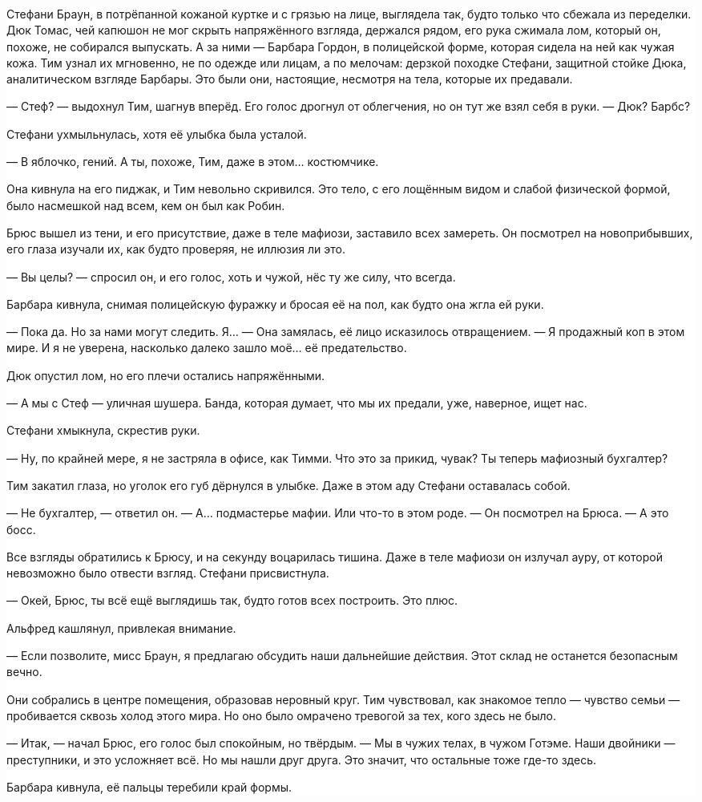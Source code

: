 Стефани Браун, в потрёпанной кожаной куртке и с грязью на лице, выглядела так, будто только что сбежала из переделки. Дюк Томас, чей капюшон не мог скрыть напряжённого взгляда, держался рядом, его рука сжимала лом, который он, похоже, не собирался выпускать. А за ними — Барбара Гордон, в полицейской форме, которая сидела на ней как чужая кожа. Тим узнал их мгновенно, не по одежде или лицам, а по мелочам: дерзкой походке Стефани, защитной стойке Дюка, аналитическом взгляде Барбары. Это были они, настоящие, несмотря на тела, которые их предавали.

— Стеф? — выдохнул Тим, шагнув вперёд. Его голос дрогнул от облегчения, но он тут же взял себя в руки. — Дюк? Барбс?

Стефани ухмыльнулась, хотя её улыбка была усталой.

— В яблочко, гений. А ты, похоже, Тим, даже в этом… костюмчике.

Она кивнула на его пиджак, и Тим невольно скривился. Это тело, с его лощённым видом и слабой физической формой, было насмешкой над всем, кем он был как Робин.

Брюс вышел из тени, и его присутствие, даже в теле мафиози, заставило всех замереть. Он посмотрел на новоприбывших, его глаза изучали их, как будто проверяя, не иллюзия ли это.

— Вы целы? — спросил он, и его голос, хоть и чужой, нёс ту же силу, что всегда.

Барбара кивнула, снимая полицейскую фуражку и бросая её на пол, как будто она жгла ей руки.

— Пока да. Но за нами могут следить. Я… — Она замялась, её лицо исказилось отвращением. — Я продажный коп в этом мире. И я не уверена, насколько далеко зашло моё… её предательство.

Дюк опустил лом, но его плечи остались напряжёнными.

— А мы с Стеф — уличная шушера. Банда, которая думает, что мы их предали, уже, наверное, ищет нас.

Стефани хмыкнула, скрестив руки.

— Ну, по крайней мере, я не застряла в офисе, как Тимми. Что это за прикид, чувак? Ты теперь мафиозный бухгалтер?

Тим закатил глаза, но уголок его губ дёрнулся в улыбке. Даже в этом аду Стефани оставалась собой.

— Не бухгалтер, — ответил он. — А… подмастерье мафии. Или что-то в этом роде. — Он посмотрел на Брюса. — А это босс.

Все взгляды обратились к Брюсу, и на секунду воцарилась тишина. Даже в теле мафиози он излучал ауру, от которой невозможно было отвести взгляд. Стефани присвистнула.

— Окей, Брюс, ты всё ещё выглядишь так, будто готов всех построить. Это плюс.

Альфред кашлянул, привлекая внимание.

— Если позволите, мисс Браун, я предлагаю обсудить наши дальнейшие действия. Этот склад не останется безопасным вечно.

Они собрались в центре помещения, образовав неровный круг. Тим чувствовал, как знакомое тепло — чувство семьи — пробивается сквозь холод этого мира. Но оно было омрачено тревогой за тех, кого здесь не было.

— Итак, — начал Брюс, его голос был спокойным, но твёрдым. — Мы в чужих телах, в чужом Готэме. Наши двойники — преступники, и это усложняет всё. Но мы нашли друг друга. Это значит, что остальные тоже где-то здесь.

Барбара кивнула, её пальцы теребили край формы.
